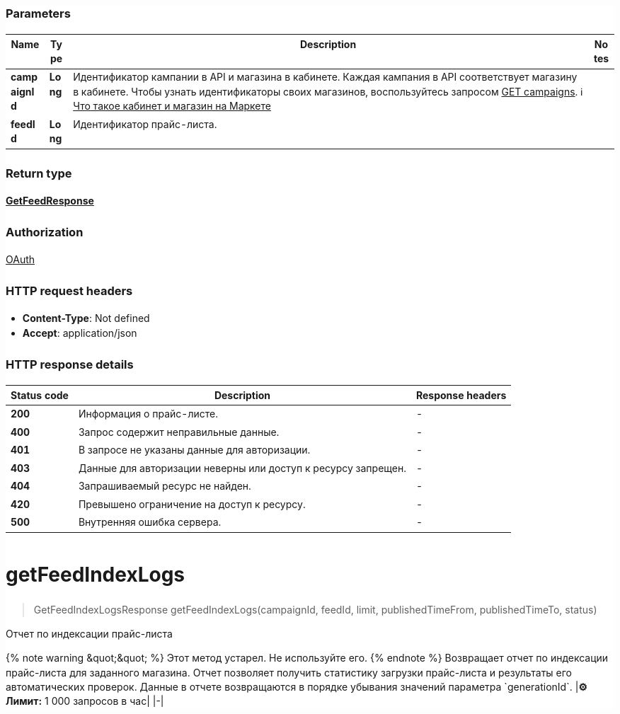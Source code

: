 ```java
```

### Parameters

| Name | Type | Description  | Notes |
|------------- | ------------- | ------------- | -------------|
| **campaignId** | **Long**| Идентификатор кампании в API и магазина в кабинете. Каждая кампания в API соответствует магазину в кабинете.  Чтобы узнать идентификаторы своих магазинов, воспользуйтесь запросом [GET campaigns](../../reference/campaigns/getCampaigns.md).  ℹ️ [Что такое кабинет и магазин на Маркете](https://yandex.ru/support/marketplace/account/introduction.html)  | |
| **feedId** | **Long**| Идентификатор прайс-листа. | |

### Return type

[**GetFeedResponse**](GetFeedResponse.md)

### Authorization

[OAuth](../README.md#OAuth)

### HTTP request headers

 - **Content-Type**: Not defined
 - **Accept**: application/json

### HTTP response details
| Status code | Description | Response headers |
|-------------|-------------|------------------|
| **200** | Информация о прайс-листе. |  -  |
| **400** | Запрос содержит неправильные данные. |  -  |
| **401** | В запросе не указаны данные для авторизации. |  -  |
| **403** | Данные для авторизации неверны или доступ к ресурсу запрещен. |  -  |
| **404** | Запрашиваемый ресурс не найден. |  -  |
| **420** | Превышено ограничение на доступ к ресурсу. |  -  |
| **500** | Внутренняя ошибка сервера. |  -  |

<a id="getFeedIndexLogs"></a>
# **getFeedIndexLogs**
> GetFeedIndexLogsResponse getFeedIndexLogs(campaignId, feedId, limit, publishedTimeFrom, publishedTimeTo, status)

Отчет по индексации прайс-листа

{% note warning \&quot;\&quot; %}  Этот метод устарел. Не используйте его.  {% endnote %}  Возвращает отчет по индексации прайс-листа для заданного магазина. Отчет позволяет получить статистику загрузки прайс-листа и результаты его автоматических проверок.  Данные в отчете возвращаются в порядке убывания значений параметра &#x60;generationId&#x60;.  |**⚙️ Лимит:** 1 000 запросов в час| |-| 
